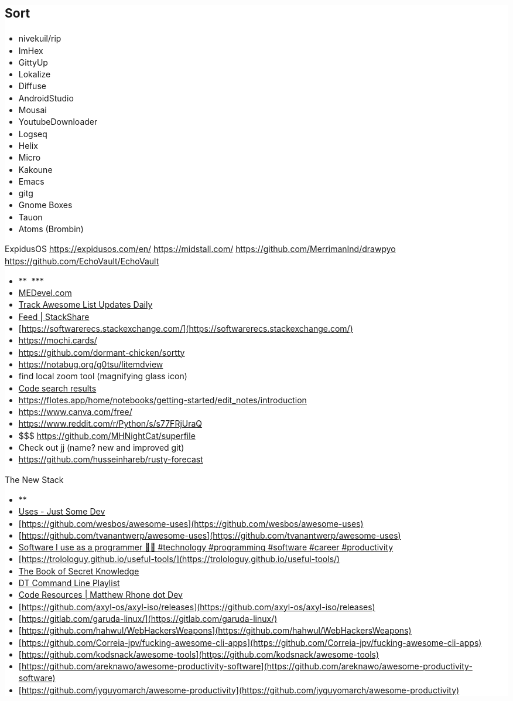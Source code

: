 
## Sort
* nivekuil/rip
* ImHex
* GittyUp
* Lokalize
* Diffuse
* AndroidStudio
* Mousai
* YoutubeDownloader
* Logseq
* Helix
* Micro
* Kakoune
* Emacs
* gitg
* Gnome Boxes
* Tauon
* Atoms (Brombin)

ExpidusOS https://expidusos.com/en/
https://midstall.com/
https://github.com/MerrimanInd/drawpyo
https://github.com/EchoVault/EchoVault
* ** [](https://www.youtube.com/@unixbhaskar/videos) ***
* [MEDevel.com](https://medevel.com/)
* [Track Awesome List Updates Daily](https://www.trackawesomelist.com/)
* [Feed | StackShare](https://stackshare.io/feed)
* [https://softwarerecs.stackexchange.com/](https://softwarerecs.stackexchange.com/)
* https://mochi.cards/
* https://github.com/dormant-chicken/sortty
* https://notabug.org/g0tsu/litemdview 
* find local zoom tool (magnifying glass icon)
* [Code search results](https://github.com/search?q%3Dpkgs.lynx%2Blanguage%253Anix%26type%3Dcode)
* https://flotes.app/home/notebooks/getting-started/edit_notes/introduction
* https://www.canva.com/free/
* https://www.reddit.com/r/Python/s/s77FRjUraQ
* $$$ https://github.com/MHNightCat/superfile
* Check out jj (name? new and improved git)
* https://github.com/husseinhareb/rusty-forecast

The New Stack

* ** [](https://uses.tech/)
* [Uses - Just Some Dev](https://www.iamdeveloper.com/pages/uses/)
* [https://github.com/wesbos/awesome-uses](https://github.com/wesbos/awesome-uses)
* [https://github.com/tvanantwerp/awesome-uses](https://github.com/tvanantwerp/awesome-uses)
* [Software I use as a programmer 👩‍💻 #technology #programming #software #career #productivity](https://youtube.com/shorts/TBXZNx4S8vk?feature%3Dshare)
* [https://trolologuy.github.io/useful-tools/](https://trolologuy.github.io/useful-tools/)
* [The Book of Secret Knowledge](https://github.com/trimstray/the-book-of-secret-knowledge)
* [DT Command Line Playlist](https://www.youtube.com/playlist?list%3DPL5--8gKSku174EnRTbP4DzU2W80Q1vqtm)
* [Code Resources | Matthew Rhone dot Dev](https://matthewrhone.dev/resources/)
* [https://github.com/axyl-os/axyl-iso/releases](https://github.com/axyl-os/axyl-iso/releases)
* [https://gitlab.com/garuda-linux/](https://gitlab.com/garuda-linux/)
* [https://github.com/hahwul/WebHackersWeapons](https://github.com/hahwul/WebHackersWeapons)
* [https://github.com/Correia-jpv/fucking-awesome-cli-apps](https://github.com/Correia-jpv/fucking-awesome-cli-apps)
* [https://github.com/kodsnack/awesome-tools](https://github.com/kodsnack/awesome-tools)
* [https://github.com/areknawo/awesome-productivity-software](https://github.com/areknawo/awesome-productivity-software)
* [https://github.com/jyguyomarch/awesome-productivity](https://github.com/jyguyomarch/awesome-productivity)